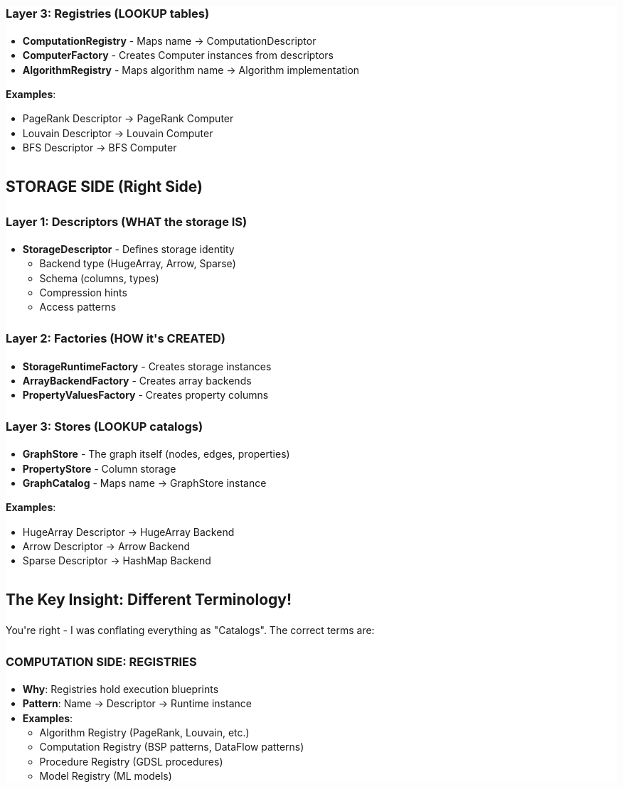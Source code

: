 ### Layer 3: Registries (LOOKUP tables)

- **ComputationRegistry** - Maps name → ComputationDescriptor
- **ComputerFactory** - Creates Computer instances from descriptors
- **AlgorithmRegistry** - Maps algorithm name → Algorithm implementation

**Examples**:

- PageRank Descriptor → PageRank Computer
- Louvain Descriptor → Louvain Computer
- BFS Descriptor → BFS Computer

## STORAGE SIDE (Right Side)

### Layer 1: Descriptors (WHAT the storage IS)

- **StorageDescriptor** - Defines storage identity
  - Backend type (HugeArray, Arrow, Sparse)
  - Schema (columns, types)
  - Compression hints
  - Access patterns

### Layer 2: Factories (HOW it's CREATED)

- **StorageRuntimeFactory** - Creates storage instances
- **ArrayBackendFactory** - Creates array backends
- **PropertyValuesFactory** - Creates property columns

### Layer 3: Stores (LOOKUP catalogs)

- **GraphStore** - The graph itself (nodes, edges, properties)
- **PropertyStore** - Column storage
- **GraphCatalog** - Maps name → GraphStore instance

**Examples**:

- HugeArray Descriptor → HugeArray Backend
- Arrow Descriptor → Arrow Backend
- Sparse Descriptor → HashMap Backend

## The Key Insight: Different Terminology!

You're right - I was conflating everything as "Catalogs". The correct terms are:

### COMPUTATION SIDE: **REGISTRIES**

- **Why**: Registries hold execution blueprints
- **Pattern**: Name → Descriptor → Runtime instance
- **Examples**:
  - Algorithm Registry (PageRank, Louvain, etc.)
  - Computation Registry (BSP patterns, DataFlow patterns)
  - Procedure Registry (GDSL procedures)
  - Model Registry (ML models)

